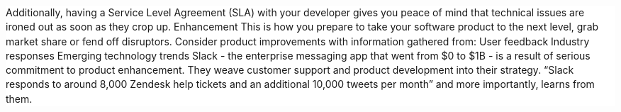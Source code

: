 Additionally, having a Service Level Agreement (SLA) with your developer gives you peace of mind that technical issues are ironed out as soon as they crop up. 
Enhancement 
This is how you prepare to take your software product to the next level, grab market share or fend off disruptors. Consider product improvements with information gathered from:
User feedback
Industry responses
Emerging technology trends 
Slack - the enterprise messaging app that went from $0 to $1B - is a result of serious commitment to product enhancement. 
They weave customer support and product development into their strategy. “Slack responds to around 8,000 Zendesk help tickets and an additional 10,000 tweets per month” and more importantly, learns from them. 




